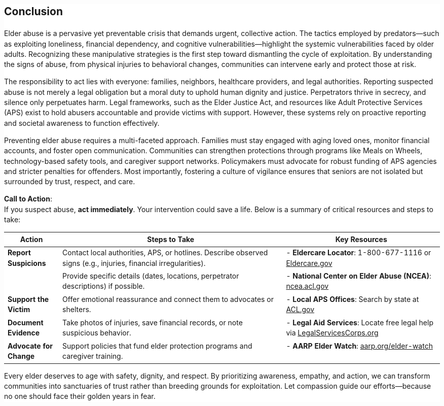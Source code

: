 ## Conclusion  

Elder abuse is a pervasive yet preventable crisis that demands urgent, collective action. The tactics employed by predators—such as exploiting loneliness, financial dependency, and cognitive vulnerabilities—highlight the systemic vulnerabilities faced by older adults. Recognizing these manipulative strategies is the first step toward dismantling the cycle of exploitation. By understanding the signs of abuse, from physical injuries to behavioral changes, communities can intervene early and protect those at risk.  

The responsibility to act lies with everyone: families, neighbors, healthcare providers, and legal authorities. Reporting suspected abuse is not merely a legal obligation but a moral duty to uphold human dignity and justice. Perpetrators thrive in secrecy, and silence only perpetuates harm. Legal frameworks, such as the Elder Justice Act, and resources like Adult Protective Services (APS) exist to hold abusers accountable and provide victims with support. However, these systems rely on proactive reporting and societal awareness to function effectively.  

Preventing elder abuse requires a multi-faceted approach. Families must stay engaged with aging loved ones, monitor financial accounts, and foster open communication. Communities can strengthen protections through programs like Meals on Wheels, technology-based safety tools, and caregiver support networks. Policymakers must advocate for robust funding of APS agencies and stricter penalties for offenders. Most importantly, fostering a culture of vigilance ensures that seniors are not isolated but surrounded by trust, respect, and care.  

**Call to Action**:  
If you suspect abuse, **act immediately**. Your intervention could save a life. Below is a summary of critical resources and steps to take:  

| **Action**               | **Steps to Take**                                                                 | **Key Resources**                                                                 |
|--------------------------|-----------------------------------------------------------------------------------|----------------------------------------------------------------------------------|
| **Report Suspicions**     | Contact local authorities, APS, or hotlines. Describe observed signs (e.g., injuries, financial irregularities). | - **Eldercare Locator**: 1-800-677-1116 or [Eldercare.gov](https://eldercare.gov) |  
|                          | Provide specific details (dates, locations, perpetrator descriptions) if possible. | - **National Center on Elder Abuse (NCEA)**: [ncea.acl.gov](https://ncea.acl.gov) |  
| **Support the Victim**    | Offer emotional reassurance and connect them to advocates or shelters.           | - **Local APS Offices**: Search by state at [ACL.gov](https://acl.gov)           |  
| **Document Evidence**     | Take photos of injuries, save financial records, or note suspicious behavior.     | - **Legal Aid Services**: Locate free legal help via [LegalServicesCorps.org](https://legalservicescorps.org) |  
| **Advocate for Change**   | Support policies that fund elder protection programs and caregiver training.       | - **AARP Elder Watch**: [aarp.org/elder-watch](https://www.aarp.org/elder-watch)   |  

Every elder deserves to age with safety, dignity, and respect. By prioritizing awareness, empathy, and action, we can transform communities into sanctuaries of trust rather than breeding grounds for exploitation. Let compassion guide our efforts—because no one should face their golden years in fear.

